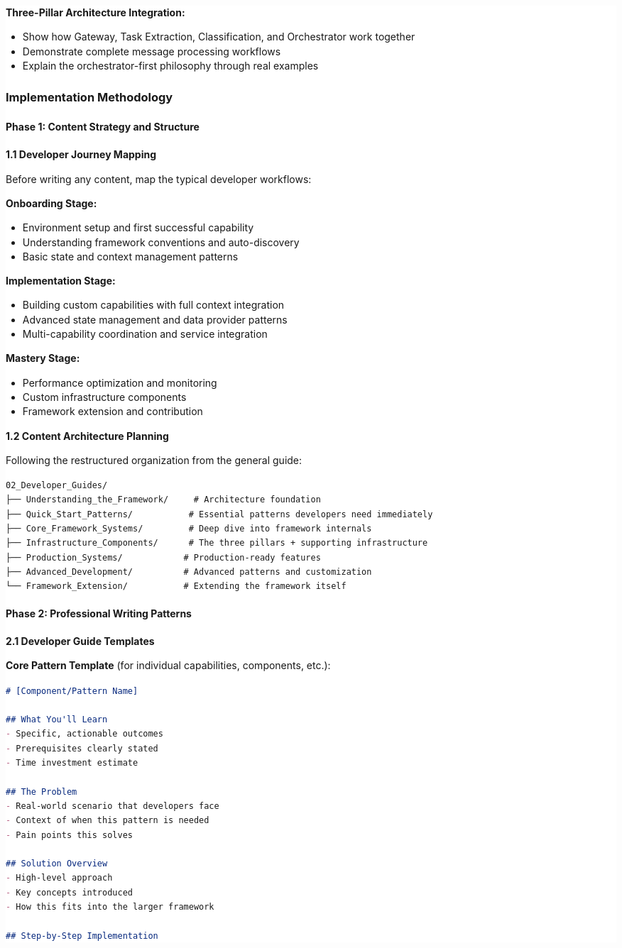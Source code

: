 **Three-Pillar Architecture Integration:**
- Show how Gateway, Task Extraction, Classification, and Orchestrator work together
- Demonstrate complete message processing workflows
- Explain the orchestrator-first philosophy through real examples

### Implementation Methodology

#### Phase 1: Content Strategy and Structure

**1.1 Developer Journey Mapping**

Before writing any content, map the typical developer workflows:

**Onboarding Stage:**
- Environment setup and first successful capability
- Understanding framework conventions and auto-discovery
- Basic state and context management patterns

**Implementation Stage:**
- Building custom capabilities with full context integration
- Advanced state management and data provider patterns
- Multi-capability coordination and service integration

**Mastery Stage:**
- Performance optimization and monitoring
- Custom infrastructure components
- Framework extension and contribution

**1.2 Content Architecture Planning**

Following the restructured organization from the general guide:

```
02_Developer_Guides/
├── Understanding_the_Framework/     # Architecture foundation
├── Quick_Start_Patterns/           # Essential patterns developers need immediately
├── Core_Framework_Systems/         # Deep dive into framework internals
├── Infrastructure_Components/      # The three pillars + supporting infrastructure
├── Production_Systems/            # Production-ready features
├── Advanced_Development/          # Advanced patterns and customization
└── Framework_Extension/           # Extending the framework itself
```

#### Phase 2: Professional Writing Patterns

**2.1 Developer Guide Templates**

**Core Pattern Template** (for individual capabilities, components, etc.):
```markdown
# [Component/Pattern Name]

## What You'll Learn
- Specific, actionable outcomes
- Prerequisites clearly stated
- Time investment estimate

## The Problem
- Real-world scenario that developers face
- Context of when this pattern is needed
- Pain points this solves

## Solution Overview
- High-level approach
- Key concepts introduced
- How this fits into the larger framework

## Step-by-Step Implementation

```